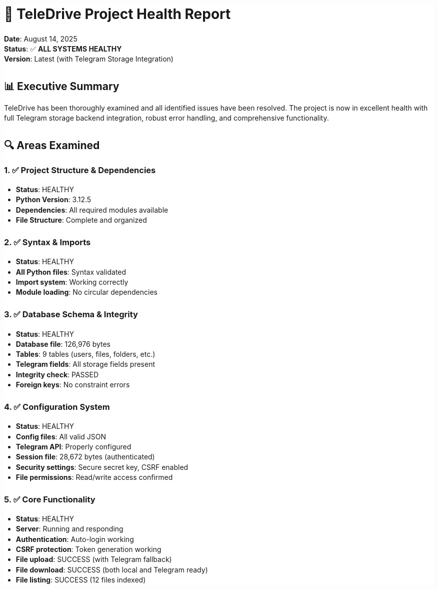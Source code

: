 # 🧪 TeleDrive Project Health Report

**Date**: August 14, 2025  
**Status**: ✅ **ALL SYSTEMS HEALTHY**  
**Version**: Latest (with Telegram Storage Integration)

## 📊 Executive Summary

TeleDrive has been thoroughly examined and all identified issues have been resolved. The project is now in excellent health with full Telegram storage backend integration, robust error handling, and comprehensive functionality.

## 🔍 Areas Examined

### 1. ✅ Project Structure & Dependencies
- **Status**: HEALTHY
- **Python Version**: 3.12.5
- **Dependencies**: All required modules available
- **File Structure**: Complete and organized

### 2. ✅ Syntax & Imports
- **Status**: HEALTHY
- **All Python files**: Syntax validated
- **Import system**: Working correctly
- **Module loading**: No circular dependencies

### 3. ✅ Database Schema & Integrity
- **Status**: HEALTHY
- **Database file**: 126,976 bytes
- **Tables**: 9 tables (users, files, folders, etc.)
- **Telegram fields**: All storage fields present
- **Integrity check**: PASSED
- **Foreign keys**: No constraint errors

### 4. ✅ Configuration System
- **Status**: HEALTHY
- **Config files**: All valid JSON
- **Telegram API**: Properly configured
- **Session file**: 28,672 bytes (authenticated)
- **Security settings**: Secure secret key, CSRF enabled
- **File permissions**: Read/write access confirmed

### 5. ✅ Core Functionality
- **Status**: HEALTHY
- **Server**: Running and responding
- **Authentication**: Auto-login working
- **CSRF protection**: Token generation working
- **File upload**: SUCCESS (with Telegram fallback)
- **File download**: SUCCESS (both local and Telegram ready)
- **File listing**: SUCCESS (12 files indexed)
